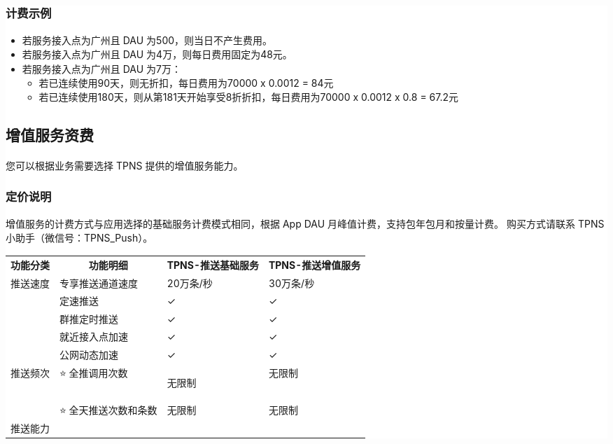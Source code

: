 
### 计费示例

- 若服务接入点为广州且 DAU 为500，则当日不产生费用。
- 若服务接入点为广州且 DAU 为4万，则每日费用固定为48元。
- 若服务接入点为广州且 DAU 为7万：
  - 若已连续使用90天，则无折扣，每日费用为70000 x 0.0012 = 84元
  - 若已连续使用180天，则从第181天开始享受8折折扣，每日费用为70000 x 0.0012 x 0.8 = 67.2元


## 增值服务资费[](id:Extraservices)
您可以根据业务需要选择 TPNS 提供的增值服务能力。

### 定价说明
增值服务的计费方式与应用选择的基础服务计费模式相同，根据 App DAU 月峰值计费，支持包年包月和按量计费。
购买方式请联系 TPNS 小助手（微信号：TPNS_Push）。

<table>
 <tr>
         <th>功能分类</th>
            <th>功能明细</th>
						<th>TPNS-推送基础服务</th>
						<th>TPNS-推送增值服务</th>

 </tr>
	<tr >
		 <td rowspan="5">推送速度</td>
		 <td>专享推送通道速度</td>
		 <td>20万条/秒</td>
		 <td>30万条/秒</td>
	 </tr>
	<tr>
		<td>定速推送</td>
		<td>✓</td>
		<td>✓</td>
	</tr>
	<tr>
		<td>群推定时推送</td>
		<td>✓</td>
		<td>✓</td>
	</tr>
	<tr>
		<td>就近接入点加速</td>
		<td>✓</td>
		<td>✓</td>
	</tr>
	<tr>
		<td>公网动态加速</td>
		<td>✓</td>
		<td>✓</td>
	</tr>
	<tr>
		<td rowspan="2">推送频次</td>
		<td>⭐️ 全推调用次数</td>
		<td ><p>无限制</p></td>
		<td>无限制</td>
	</tr>
	<tr>
		<td>⭐️ 全天推送次数和条数</td>
		<td>无限制</td>
		<td>无限制</td>
	</tr>
	<tr>
		<td rowspan="14">推送能力</td>